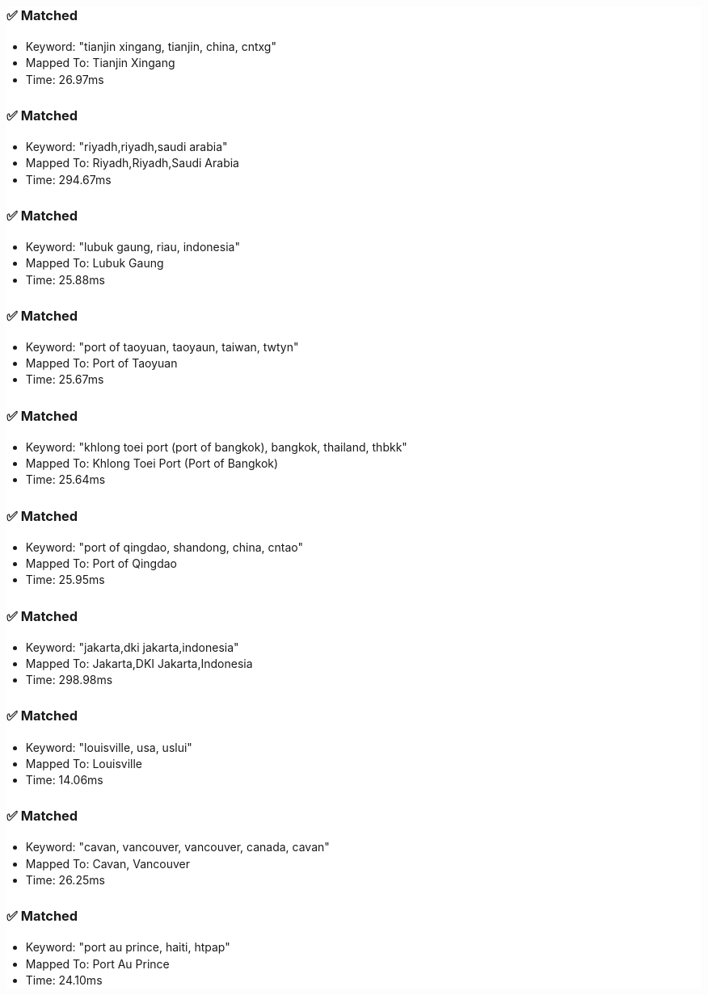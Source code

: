 ### ✅ Matched
- Keyword: "tianjin xingang, tianjin, china, cntxg"
- Mapped To: Tianjin Xingang
- Time: 26.97ms

### ✅ Matched
- Keyword: "riyadh,riyadh,saudi arabia"
- Mapped To: Riyadh,Riyadh,Saudi Arabia
- Time: 294.67ms

### ✅ Matched
- Keyword: "lubuk gaung, riau, indonesia"
- Mapped To: Lubuk Gaung
- Time: 25.88ms

### ✅ Matched
- Keyword: "port of taoyuan, taoyaun, taiwan, twtyn"
- Mapped To: Port of Taoyuan
- Time: 25.67ms

### ✅ Matched
- Keyword: "khlong toei port (port of bangkok), bangkok, thailand, thbkk"
- Mapped To: Khlong Toei Port (Port of Bangkok)
- Time: 25.64ms

### ✅ Matched
- Keyword: "port of qingdao, shandong, china, cntao"
- Mapped To: Port of Qingdao
- Time: 25.95ms

### ✅ Matched
- Keyword: "jakarta,dki jakarta,indonesia"
- Mapped To: Jakarta,DKI Jakarta,Indonesia
- Time: 298.98ms

### ✅ Matched
- Keyword: "louisville, usa, uslui"
- Mapped To: Louisville
- Time: 14.06ms

### ✅ Matched
- Keyword: "cavan, vancouver, vancouver, canada, cavan"
- Mapped To: Cavan, Vancouver
- Time: 26.25ms

### ✅ Matched
- Keyword: "port au prince, haiti, htpap"
- Mapped To: Port Au Prince
- Time: 24.10ms
